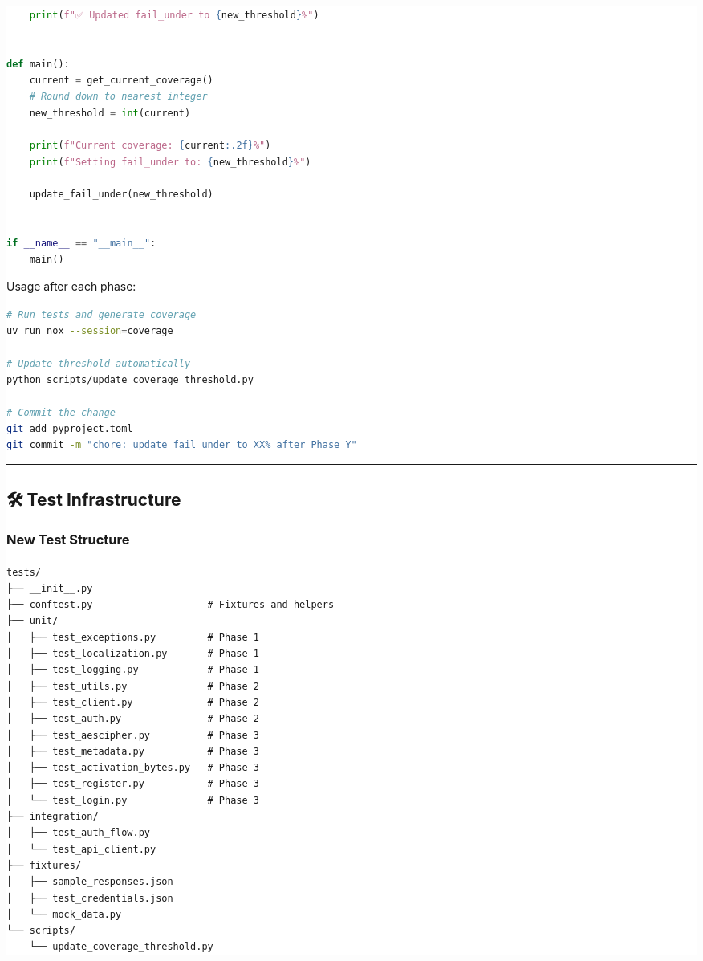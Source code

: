 ```python
    print(f"✅ Updated fail_under to {new_threshold}%")


def main():
    current = get_current_coverage()
    # Round down to nearest integer
    new_threshold = int(current)
    
    print(f"Current coverage: {current:.2f}%")
    print(f"Setting fail_under to: {new_threshold}%")
    
    update_fail_under(new_threshold)


if __name__ == "__main__":
    main()
```

Usage after each phase:
```bash
# Run tests and generate coverage
uv run nox --session=coverage

# Update threshold automatically
python scripts/update_coverage_threshold.py

# Commit the change
git add pyproject.toml
git commit -m "chore: update fail_under to XX% after Phase Y"
```

---

## 🛠️ Test Infrastructure

### New Test Structure
```
tests/
├── __init__.py
├── conftest.py                    # Fixtures and helpers
├── unit/
│   ├── test_exceptions.py         # Phase 1
│   ├── test_localization.py       # Phase 1
│   ├── test_logging.py            # Phase 1
│   ├── test_utils.py              # Phase 2
│   ├── test_client.py             # Phase 2
│   ├── test_auth.py               # Phase 2
│   ├── test_aescipher.py          # Phase 3
│   ├── test_metadata.py           # Phase 3
│   ├── test_activation_bytes.py   # Phase 3
│   ├── test_register.py           # Phase 3
│   └── test_login.py              # Phase 3
├── integration/
│   ├── test_auth_flow.py
│   └── test_api_client.py
├── fixtures/
│   ├── sample_responses.json
│   ├── test_credentials.json
│   └── mock_data.py
└── scripts/
    └── update_coverage_threshold.py
```

